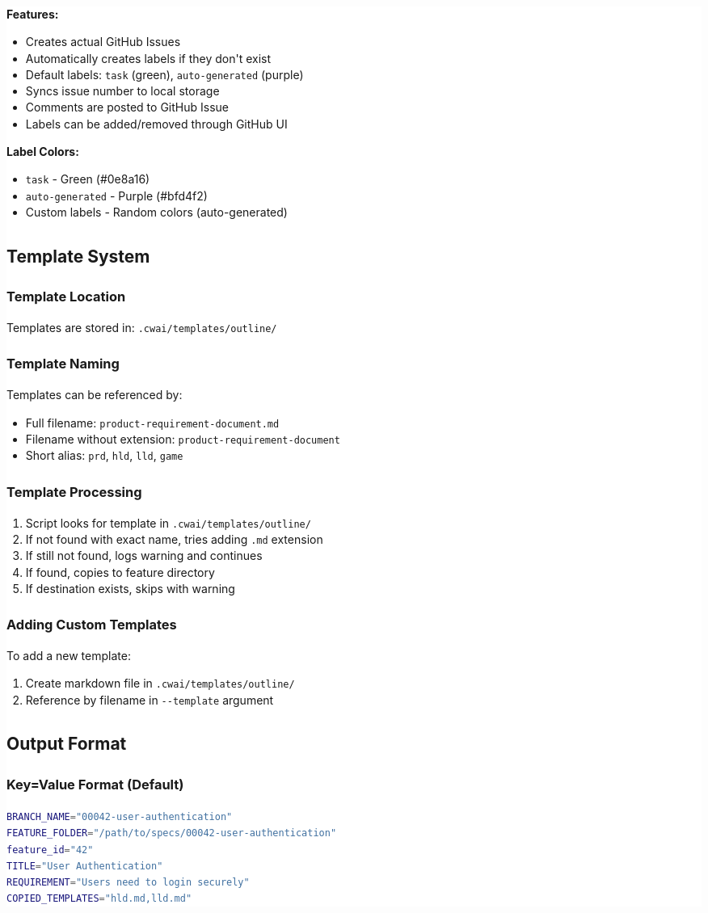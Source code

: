**Features:**

- Creates actual GitHub Issues
- Automatically creates labels if they don't exist
- Default labels: `task` (green), `auto-generated` (purple)
- Syncs issue number to local storage
- Comments are posted to GitHub Issue
- Labels can be added/removed through GitHub UI

**Label Colors:**

- `task` - Green (#0e8a16)
- `auto-generated` - Purple (#bfd4f2)
- Custom labels - Random colors (auto-generated)

## Template System

### Template Location

Templates are stored in: `.cwai/templates/outline/`

### Template Naming

Templates can be referenced by:

- Full filename: `product-requirement-document.md`
- Filename without extension: `product-requirement-document`
- Short alias: `prd`, `hld`, `lld`, `game`

### Template Processing

1. Script looks for template in `.cwai/templates/outline/`
2. If not found with exact name, tries adding `.md` extension
3. If still not found, logs warning and continues
4. If found, copies to feature directory
5. If destination exists, skips with warning

### Adding Custom Templates

To add a new template:

1. Create markdown file in `.cwai/templates/outline/`
2. Reference by filename in `--template` argument

## Output Format

### Key=Value Format (Default)

```bash
BRANCH_NAME="00042-user-authentication"
FEATURE_FOLDER="/path/to/specs/00042-user-authentication"
feature_id="42"
TITLE="User Authentication"
REQUIREMENT="Users need to login securely"
COPIED_TEMPLATES="hld.md,lld.md"
```
